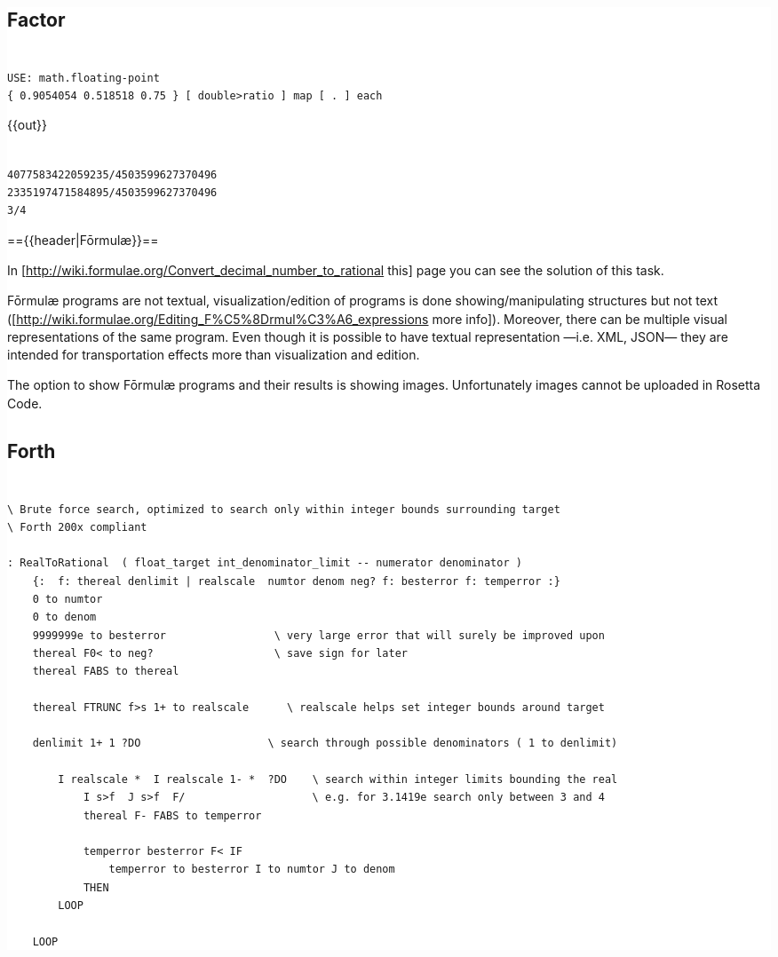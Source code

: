 

## Factor


```factor

USE: math.floating-point
{ 0.9054054 0.518518 0.75 } [ double>ratio ] map [ . ] each

```

{{out}}

```txt

4077583422059235/4503599627370496
2335197471584895/4503599627370496
3/4

```


=={{header|Fōrmulæ}}==

In [http://wiki.formulae.org/Convert_decimal_number_to_rational this] page you can see the solution of this task.

Fōrmulæ programs are not textual, visualization/edition of programs is done showing/manipulating structures but not text ([http://wiki.formulae.org/Editing_F%C5%8Drmul%C3%A6_expressions more info]). Moreover, there can be multiple visual representations of the same program. Even though it is possible to have textual representation &mdash;i.e. XML, JSON&mdash; they are intended for transportation effects more than visualization and edition.

The option to show Fōrmulæ programs and their results is showing images. Unfortunately images cannot be uploaded in Rosetta Code.


## Forth


```Forth

\ Brute force search, optimized to search only within integer bounds surrounding target
\ Forth 200x compliant

: RealToRational  ( float_target int_denominator_limit -- numerator denominator )
    {:  f: thereal denlimit | realscale  numtor denom neg? f: besterror f: temperror :}
    0 to numtor
    0 to denom
    9999999e to besterror                 \ very large error that will surely be improved upon
    thereal F0< to neg?                   \ save sign for later
    thereal FABS to thereal

    thereal FTRUNC f>s 1+ to realscale      \ realscale helps set integer bounds around target

    denlimit 1+ 1 ?DO                    \ search through possible denominators ( 1 to denlimit)

        I realscale *  I realscale 1- *  ?DO    \ search within integer limits bounding the real
            I s>f  J s>f  F/                    \ e.g. for 3.1419e search only between 3 and 4
            thereal F- FABS to temperror

            temperror besterror F< IF
                temperror to besterror I to numtor J to denom
            THEN
        LOOP

    LOOP

```